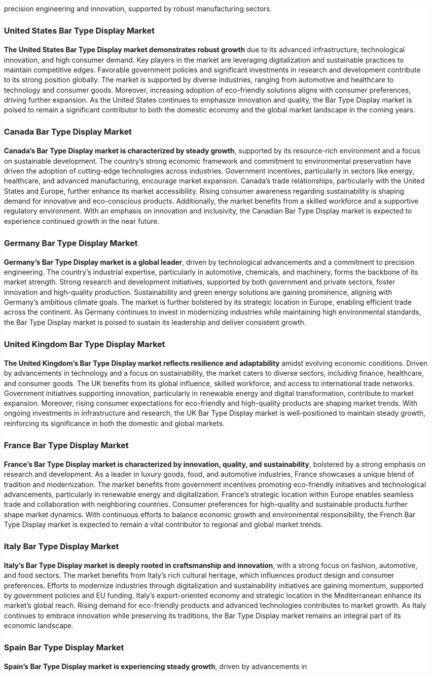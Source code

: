 precision engineering and innovation, supported by robust manufacturing sectors.</span></em></p></blockquote><h3><strong>United States Bar Type Display Market</strong></h3><p><strong>The United States Bar Type Display market demonstrates robust growth</strong> due to its advanced infrastructure, technological innovation, and high consumer demand. Key players in the market are leveraging digitalization and sustainable practices to maintain competitive edges. Favorable government policies and significant investments in research and development contribute to its strong position globally. The market is supported by diverse industries, ranging from automotive and healthcare to technology and consumer goods. Moreover, increasing adoption of eco-friendly solutions aligns with consumer preferences, driving further expansion. As the United States continues to emphasize innovation and quality, the Bar Type Display market is poised to remain a significant contributor to both the domestic economy and the global market landscape in the coming years.</p><h3><strong>Canada Bar Type Display Market</strong></h3><p><strong>Canada&rsquo;s Bar Type Display market is characterized by steady growth</strong>, supported by its resource-rich environment and a focus on sustainable development. The country&rsquo;s strong economic framework and commitment to environmental preservation have driven the adoption of cutting-edge technologies across industries. Government incentives, particularly in sectors like energy, healthcare, and advanced manufacturing, encourage market expansion. Canada&rsquo;s trade relationships, particularly with the United States and Europe, further enhance its market accessibility. Rising consumer awareness regarding sustainability is shaping demand for innovative and eco-conscious products. Additionally, the market benefits from a skilled workforce and a supportive regulatory environment. With an emphasis on innovation and inclusivity, the Canadian Bar Type Display market is expected to experience continued growth in the near future.</p><h3><strong>Germany Bar Type Display Market</strong></h3><p><strong>Germany&rsquo;s Bar Type Display market is a global leader</strong>, driven by technological advancements and a commitment to precision engineering. The country&rsquo;s industrial expertise, particularly in automotive, chemicals, and machinery, forms the backbone of its market strength. Strong research and development initiatives, supported by both government and private sectors, foster innovation and high-quality production. Sustainability and green energy solutions are gaining prominence, aligning with Germany&rsquo;s ambitious climate goals. The market is further bolstered by its strategic location in Europe, enabling efficient trade across the continent. As Germany continues to invest in modernizing industries while maintaining high environmental standards, the Bar Type Display market is poised to sustain its leadership and deliver consistent growth.</p><h3><strong>United Kingdom Bar Type Display Market</strong></h3><p><strong>The United Kingdom&rsquo;s Bar Type Display market reflects resilience and adaptability</strong> amidst evolving economic conditions. Driven by advancements in technology and a focus on sustainability, the market caters to diverse sectors, including finance, healthcare, and consumer goods. The UK benefits from its global influence, skilled workforce, and access to international trade networks. Government initiatives supporting innovation, particularly in renewable energy and digital transformation, contribute to market expansion. Moreover, rising consumer expectations for eco-friendly and high-quality products are shaping market trends. With ongoing investments in infrastructure and research, the UK Bar Type Display market is well-positioned to maintain steady growth, reinforcing its significance in both the domestic and global markets.</p><h3><strong>France Bar Type Display Market</strong></h3><p><strong>France&rsquo;s Bar Type Display market is characterized by innovation, quality, and sustainability</strong>, bolstered by a strong emphasis on research and development. As a leader in luxury goods, food, and automotive industries, France showcases a unique blend of tradition and modernization. The market benefits from government incentives promoting eco-friendly initiatives and technological advancements, particularly in renewable energy and digitalization. France&rsquo;s strategic location within Europe enables seamless trade and collaboration with neighboring countries. Consumer preferences for high-quality and sustainable products further shape market dynamics. With continuous efforts to balance economic growth and environmental responsibility, the French Bar Type Display market is expected to remain a vital contributor to regional and global market trends.</p><h3><strong>Italy Bar Type Display Market</strong></h3><p><strong>Italy&rsquo;s Bar Type Display market is deeply rooted in craftsmanship and innovation</strong>, with a strong focus on fashion, automotive, and food sectors. The market benefits from Italy&rsquo;s rich cultural heritage, which influences product design and consumer preferences. Efforts to modernize industries through digitalization and sustainability initiatives are gaining momentum, supported by government policies and EU funding. Italy&rsquo;s export-oriented economy and strategic location in the Mediterranean enhance its market&rsquo;s global reach. Rising demand for eco-friendly products and advanced technologies contributes to market growth. As Italy continues to embrace innovation while preserving its traditions, the Bar Type Display market remains an integral part of its economic landscape.</p><h3><strong>Spain Bar Type Display Market</strong></h3><p><strong>Spain&rsquo;s Bar Type Display market is experiencing steady growth</strong>, driven by advancements in